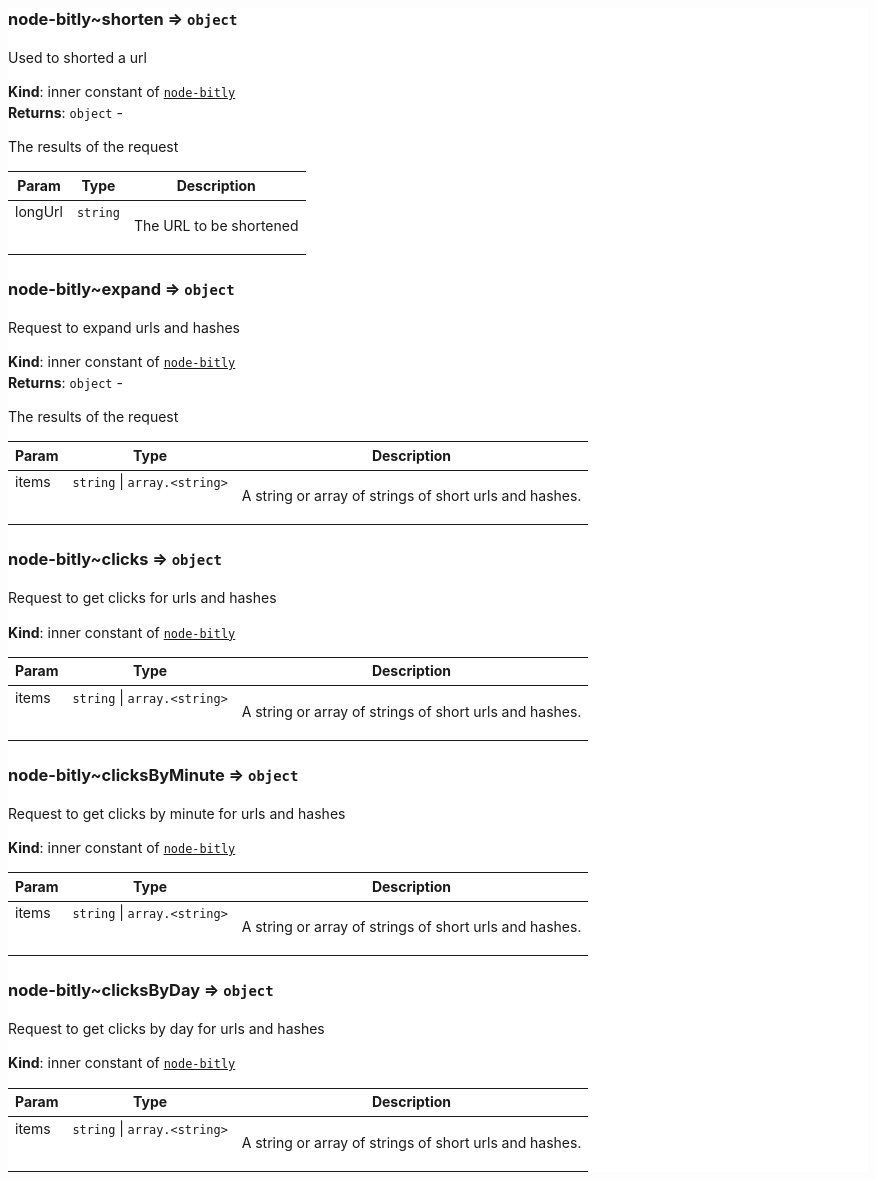 <a name="module_node-bitly..shorten"></a>

### node-bitly~shorten ⇒ <code>object</code>
<p>Used to shorted a url</p>

**Kind**: inner constant of [<code>node-bitly</code>](#module_node-bitly)  
**Returns**: <code>object</code> - <p>The results of the request</p>  

| Param | Type | Description |
| --- | --- | --- |
| longUrl | <code>string</code> | <p>The URL to be shortened</p> |

<a name="module_node-bitly..expand"></a>

### node-bitly~expand ⇒ <code>object</code>
<p>Request to expand urls and hashes</p>

**Kind**: inner constant of [<code>node-bitly</code>](#module_node-bitly)  
**Returns**: <code>object</code> - <p>The results of the request</p>  

| Param | Type | Description |
| --- | --- | --- |
| items | <code>string</code> \| <code>array.&lt;string&gt;</code> | <p>A string or array of strings of short urls and hashes.</p> |

<a name="module_node-bitly..clicks"></a>

### node-bitly~clicks ⇒ <code>object</code>
<p>Request to get clicks for urls and hashes</p>

**Kind**: inner constant of [<code>node-bitly</code>](#module_node-bitly)  

| Param | Type | Description |
| --- | --- | --- |
| items | <code>string</code> \| <code>array.&lt;string&gt;</code> | <p>A string or array of strings of short urls and hashes.</p> |

<a name="module_node-bitly..clicksByMinute"></a>

### node-bitly~clicksByMinute ⇒ <code>object</code>
<p>Request to get clicks by minute for urls and hashes</p>

**Kind**: inner constant of [<code>node-bitly</code>](#module_node-bitly)  

| Param | Type | Description |
| --- | --- | --- |
| items | <code>string</code> \| <code>array.&lt;string&gt;</code> | <p>A string or array of strings of short urls and hashes.</p> |

<a name="module_node-bitly..clicksByDay"></a>

### node-bitly~clicksByDay ⇒ <code>object</code>
<p>Request to get clicks by day for urls and hashes</p>

**Kind**: inner constant of [<code>node-bitly</code>](#module_node-bitly)  

| Param | Type | Description |
| --- | --- | --- |
| items | <code>string</code> \| <code>array.&lt;string&gt;</code> | <p>A string or array of strings of short urls and hashes.</p> |

